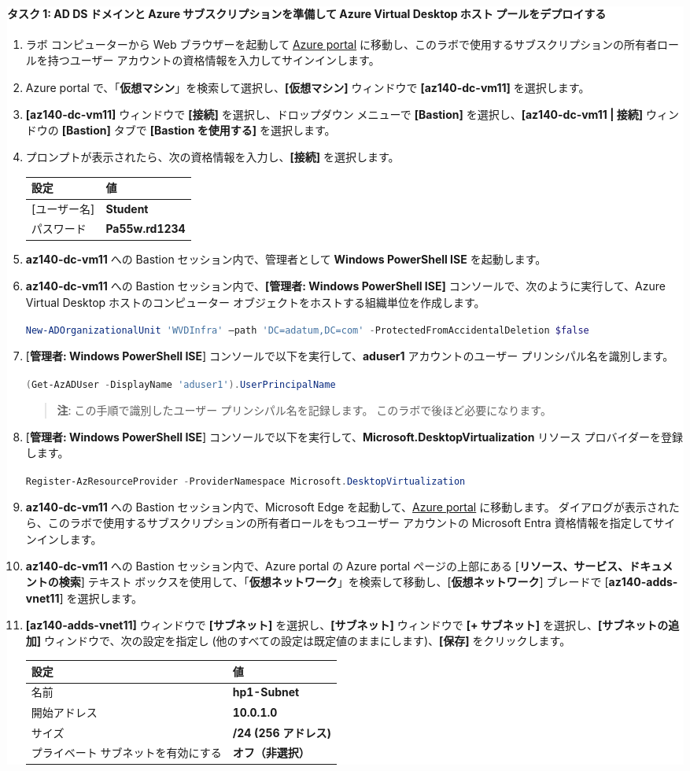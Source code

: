 #### タスク 1: AD DS ドメインと Azure サブスクリプションを準備して Azure Virtual Desktop ホスト プールをデプロイする

1. ラボ コンピューターから Web ブラウザーを起動して [Azure portal]( ) に移動し、このラボで使用するサブスクリプションの所有者ロールを持つユーザー アカウントの資格情報を入力してサインインします。
1. Azure portal で、「**仮想マシン**」を検索して選択し、**[仮想マシン]** ウィンドウで **[az140-dc-vm11]** を選択します。
1. **[az140-dc-vm11]** ウィンドウで **[接続]** を選択し、ドロップダウン メニューで **[Bastion]** を選択し、**[az140-dc-vm11 \| 接続]** ウィンドウの **[Bastion]** タブで **[Bastion を使用する]** を選択します。
1. プロンプトが表示されたら、次の資格情報を入力し、**[接続]** を選択します。

   |設定|値|
   |---|---|
   |[ユーザー名]|**Student**|
   |パスワード|**Pa55w.rd1234**|

1. **az140-dc-vm11** への Bastion セッション内で、管理者として **Windows PowerShell ISE** を起動します。
1. **az140-dc-vm11** への Bastion セッション内で、**[管理者: Windows PowerShell ISE]** コンソールで、次のように実行して、Azure Virtual Desktop ホストのコンピューター オブジェクトをホストする組織単位を作成します。

   ```powershell
   New-ADOrganizationalUnit 'WVDInfra' –path 'DC=adatum,DC=com' -ProtectedFromAccidentalDeletion $false
   ```

1. [**管理者: Windows PowerShell ISE**] コンソールで以下を実行して、**aduser1** アカウントのユーザー プリンシパル名を識別します。

   ```powershell
   (Get-AzADUser -DisplayName 'aduser1').UserPrincipalName
   ```

   > **注**: この手順で識別したユーザー プリンシパル名を記録します。 このラボで後ほど必要になります。

1. [**管理者: Windows PowerShell ISE**] コンソールで以下を実行して、**Microsoft.DesktopVirtualization** リソース プロバイダーを登録します。

   ```powershell
   Register-AzResourceProvider -ProviderNamespace Microsoft.DesktopVirtualization
   ```

1. **az140-dc-vm11** への Bastion セッション内で、Microsoft Edge を起動して、[Azure portal](https://portal.azure.com) に移動します。 ダイアログが表示されたら、このラボで使用するサブスクリプションの所有者ロールをもつユーザー アカウントの Microsoft Entra 資格情報を指定してサインインします。
1. **az140-dc-vm11** への Bastion セッション内で、Azure portal の Azure portal ページの上部にある [**リソース、サービス、ドキュメントの検索**] テキスト ボックスを使用して、「**仮想ネットワーク**」を検索して移動し、[**仮想ネットワーク**] ブレードで [**az140-adds-vnet11**] を選択します。 
1. **[az140-adds-vnet11]** ウィンドウで **[サブネット]** を選択し、**[サブネット]** ウィンドウで **[+ サブネット]** を選択し、**[サブネットの追加]** ウィンドウで、次の設定を指定し (他のすべての設定は既定値のままにします)、**[保存]** をクリックします。

   |設定|値|
   |---|---|
   |名前|**hp1-Subnet**|
   |開始アドレス|**10.0.1.0**|
   |サイズ|**/24 (256 アドレス)**|
   |プライベート サブネットを有効にする|**オフ（非選択）**|  
